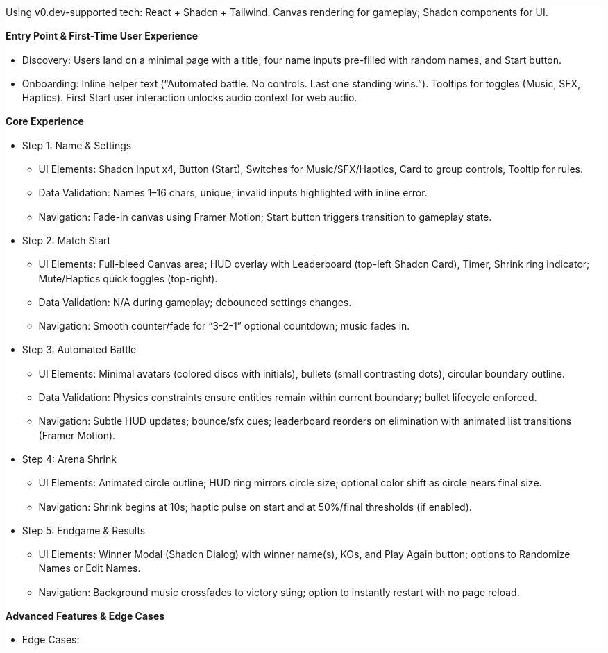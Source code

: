 Using v0.dev-supported tech: React + Shadcn + Tailwind. Canvas rendering for gameplay; Shadcn components for UI.

**Entry Point & First-Time User Experience**

* Discovery: Users land on a minimal page with a title, four name inputs pre-filled with random names, and Start button.

* Onboarding: Inline helper text (“Automated battle. No controls. Last one standing wins.”). Tooltips for toggles (Music, SFX, Haptics). First Start user interaction unlocks audio context for web audio.

**Core Experience**

* Step 1: Name & Settings

  * UI Elements: Shadcn Input x4, Button (Start), Switches for Music/SFX/Haptics, Card to group controls, Tooltip for rules.

  * Data Validation: Names 1–16 chars, unique; invalid inputs highlighted with inline error.

  * Navigation: Fade-in canvas using Framer Motion; Start button triggers transition to gameplay state.

* Step 2: Match Start

  * UI Elements: Full-bleed Canvas area; HUD overlay with Leaderboard (top-left Shadcn Card), Timer, Shrink ring indicator; Mute/Haptics quick toggles (top-right).

  * Data Validation: N/A during gameplay; debounced settings changes.

  * Navigation: Smooth counter/fade for “3-2-1” optional countdown; music fades in.

* Step 3: Automated Battle

  * UI Elements: Minimal avatars (colored discs with initials), bullets (small contrasting dots), circular boundary outline.

  * Data Validation: Physics constraints ensure entities remain within current boundary; bullet lifecycle enforced.

  * Navigation: Subtle HUD updates; bounce/sfx cues; leaderboard reorders on elimination with animated list transitions (Framer Motion).

* Step 4: Arena Shrink

  * UI Elements: Animated circle outline; HUD ring mirrors circle size; optional color shift as circle nears final size.

  * Navigation: Shrink begins at 10s; haptic pulse on start and at 50%/final thresholds (if enabled).

* Step 5: Endgame & Results

  * UI Elements: Winner Modal (Shadcn Dialog) with winner name(s), KOs, and Play Again button; options to Randomize Names or Edit Names.

  * Navigation: Background music crossfades to victory sting; option to instantly restart with no page reload.

**Advanced Features & Edge Cases**

* Edge Cases:
